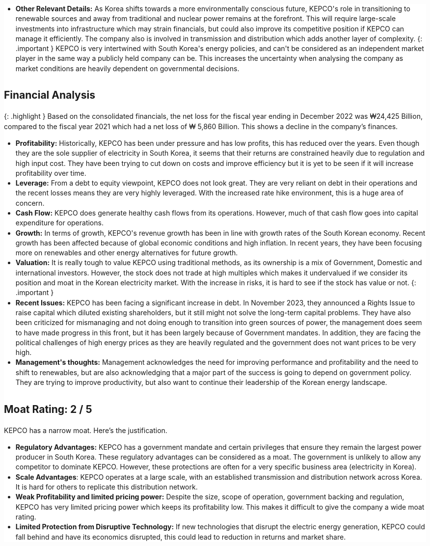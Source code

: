 *   **Other Relevant Details:**  As Korea shifts towards a more environmentally conscious future, KEPCO's role in transitioning to renewable sources and away from traditional and nuclear power remains at the forefront. This will require large-scale investments into infrastructure which may strain financials, but could also improve its competitive position if KEPCO can manage it efficiently. The company also is involved in transmission and distribution which adds another layer of complexity.
{: .important }
KEPCO is very intertwined with South Korea's energy policies, and can't be considered as an independent market player in the same way a publicly held company can be. This increases the uncertainty when analysing the company as market conditions are heavily dependent on governmental decisions.

## Financial Analysis
{: .highlight }
Based on the consolidated financials, the net loss for the fiscal year ending in December 2022 was ₩24,425 Billion, compared to the fiscal year 2021 which had a net loss of ₩ 5,860 Billion. This shows a decline in the company’s finances.

* **Profitability:** Historically, KEPCO has been under pressure and has low profits, this has reduced over the years. Even though they are the sole supplier of electricity in South Korea, it seems that their returns are constrained heavily due to regulation and high input cost. They have been trying to cut down on costs and improve efficiency but it is yet to be seen if it will increase profitability over time.
* **Leverage:** From a debt to equity viewpoint, KEPCO does not look great. They are very reliant on debt in their operations and the recent losses means they are very highly leveraged. With the increased rate hike environment, this is a huge area of concern.
* **Cash Flow:** KEPCO does generate healthy cash flows from its operations. However, much of that cash flow goes into capital expenditure for operations.
* **Growth:** In terms of growth, KEPCO's revenue growth has been in line with growth rates of the South Korean economy. Recent growth has been affected because of global economic conditions and high inflation. In recent years, they have been focusing more on renewables and other energy alternatives for future growth.
* **Valuation:** It is really tough to value KEPCO using traditional methods, as its ownership is a mix of Government, Domestic and international investors. However, the stock does not trade at high multiples which makes it undervalued if we consider its position and moat in the Korean electricity market. With the increase in risks, it is hard to see if the stock has value or not.
{: .important }
*  **Recent Issues:**  KEPCO has been facing a significant increase in debt. In November 2023, they announced a Rights Issue to raise capital which diluted existing shareholders, but it still might not solve the long-term capital problems. They have also been criticized for mismanaging and not doing enough to transition into green sources of power, the management does seem to have made progress in this front, but it has been largely because of Government mandates. In addition, they are facing the political challenges of high energy prices as they are heavily regulated and the government does not want prices to be very high.
*  **Management's thoughts:** Management acknowledges the need for improving performance and profitability and the need to shift to renewables, but are also acknowledging that a major part of the success is going to depend on government policy. They are trying to improve productivity, but also want to continue their leadership of the Korean energy landscape.

## Moat Rating: 2 / 5
KEPCO has a narrow moat. Here’s the justification.
*  **Regulatory Advantages:** KEPCO has a government mandate and certain privileges that ensure they remain the largest power producer in South Korea. These regulatory advantages can be considered as a moat. The government is unlikely to allow any competitor to dominate KEPCO. However, these protections are often for a very specific business area (electricity in Korea).
*  **Scale Advantages**: KEPCO operates at a large scale, with an established transmission and distribution network across Korea. It is hard for others to replicate this distribution network.
*  **Weak Profitability and limited pricing power:** Despite the size, scope of operation, government backing and regulation, KEPCO has very limited pricing power which keeps its profitability low. This makes it difficult to give the company a wide moat rating.
*  **Limited Protection from Disruptive Technology:** If new technologies that disrupt the electric energy generation, KEPCO could fall behind and have its economics disrupted, this could lead to reduction in returns and market share.